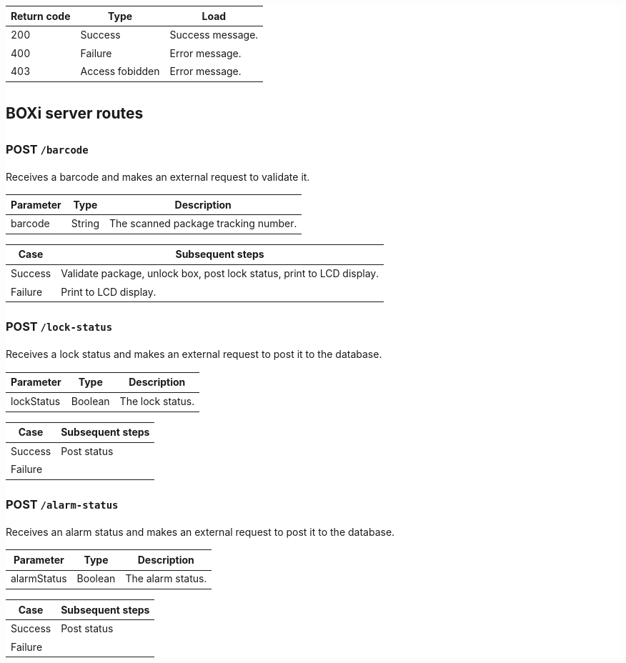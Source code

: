 | Return code    | Type              | Load 
| -------------  | ---------         | ----------- | 
| 200            | Success           | Success message.
| 400            | Failure           | Error message.  
| 403            | Access fobidden   | Error message.  


## BOXi server routes

### POST `/barcode`

Receives a barcode and makes an external request to validate it.

| Parameter      | Type      | Description 
| -------------  | --------- | ----------- | 
| barcode        | String    | The scanned package tracking number.

| Case           | Subsequent steps  | 
| -------------  | ---------         |
| Success        | Validate package, unlock box, post lock status, print to LCD display.
| Failure        | Print to LCD display.

### POST `/lock-status`

Receives a lock status and makes an external request to post it to the database.

| Parameter      | Type      | Description 
| -------------  | --------- | ----------- | 
| lockStatus     | Boolean   | The lock status.

| Case           | Subsequent steps  | 
| -------------  | ---------         |
| Success        | Post status
| Failure        | 

### POST `/alarm-status`

Receives an alarm status and makes an external request to post it to the database.

| Parameter      | Type      | Description 
| -------------  | --------- | ----------- | 
| alarmStatus    | Boolean   | The alarm status.

| Case           | Subsequent steps  | 
| -------------  | ---------         |
| Success        | Post status
| Failure        | 
